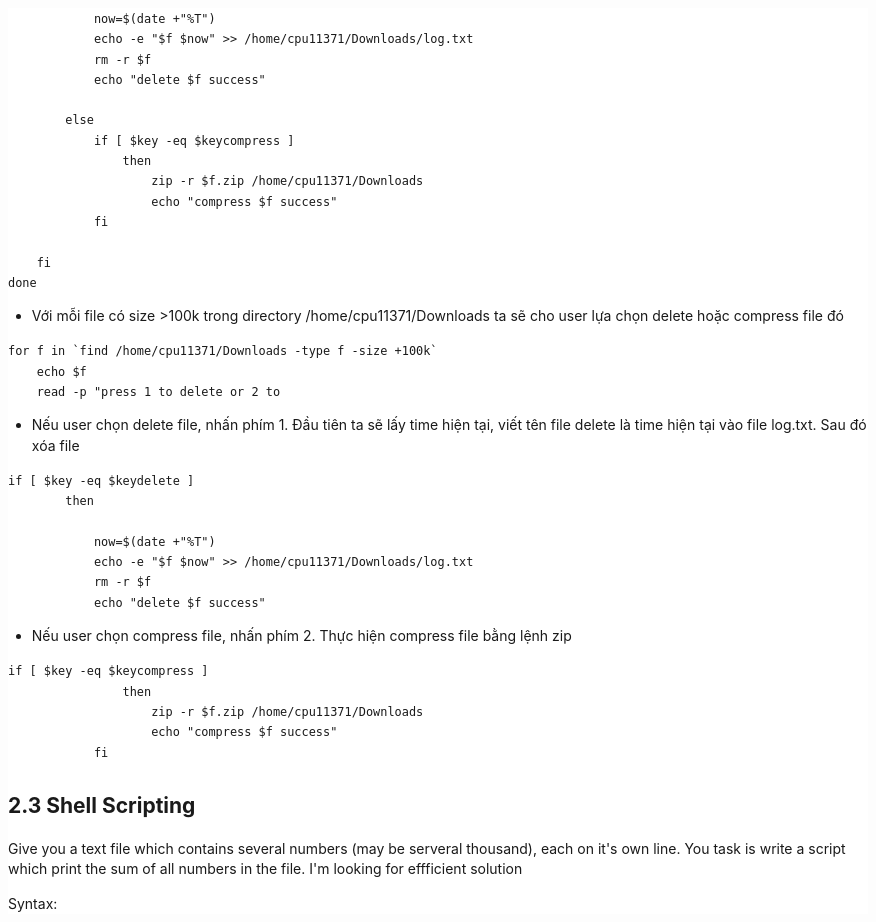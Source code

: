 ```
			now=$(date +"%T")
			echo -e "$f $now" >> /home/cpu11371/Downloads/log.txt
			rm -r $f
			echo "delete $f success"
			
		else
			if [ $key -eq $keycompress ]
				then
					zip -r $f.zip /home/cpu11371/Downloads
					echo "compress $f success"
			fi
					
	fi
done
```

- Với mỗi file có size >100k trong directory /home/cpu11371/Downloads  ta sẽ cho user lựa chọn delete hoặc compress file đó

```
for f in `find /home/cpu11371/Downloads -type f -size +100k` 
	echo $f
	read -p "press 1 to delete or 2 to 
```

  - Nếu user chọn delete file, nhấn phím 1. Đầu tiên ta sẽ lấy time hiện tại, viết tên file delete là time hiện tại vào file log.txt. Sau đó xóa file
```
if [ $key -eq $keydelete ]
		then
			
			now=$(date +"%T")
			echo -e "$f $now" >> /home/cpu11371/Downloads/log.txt
			rm -r $f
			echo "delete $f success"
```

  - Nếu user chọn compress file, nhấn phím 2. Thực hiện compress file bằng lệnh zip

```
if [ $key -eq $keycompress ]
				then
					zip -r $f.zip /home/cpu11371/Downloads
					echo "compress $f success"
			fi
```

## 2.3 Shell Scripting
Give you a text file which contains several numbers (may be serveral thousand), each on it's own line. You task is write a script which print the sum of all numbers in the file. I'm looking for effficient solution

Syntax:
